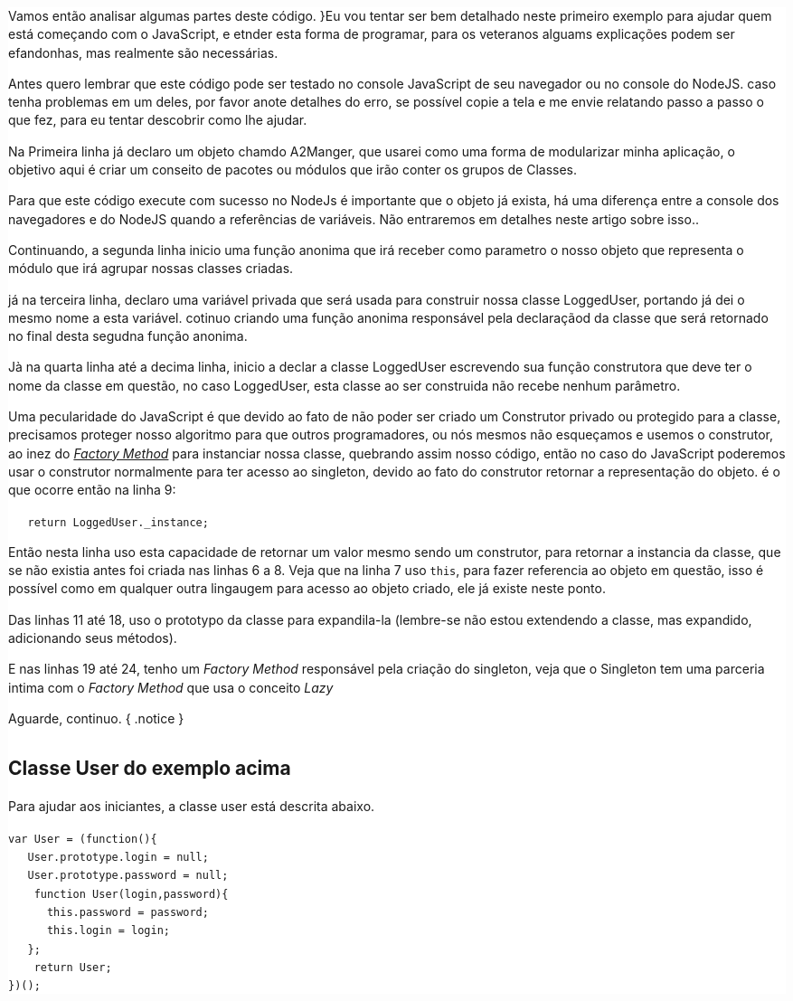 Vamos então analisar algumas partes deste código. }Eu vou tentar ser bem detalhado neste primeiro exemplo para ajudar quem está começando com o JavaScript, e etnder esta forma de programar, para os veteranos alguams explicações podem ser efandonhas, mas realmente são necessárias.

Antes quero lembrar que este código pode ser testado no console JavaScript de seu navegador ou no console do NodeJS. caso tenha problemas em um deles, por favor anote detalhes do erro, se possível copie a tela e me envie relatando passo a passo o que fez, para eu tentar descobrir como lhe ajudar.

Na Primeira linha já declaro um objeto chamdo A2Manger, que usarei como uma forma de modularizar minha aplicação, o objetivo aqui é criar um conseito de pacotes ou módulos que irão conter os grupos de Classes.

Para que este código execute com sucesso no NodeJs é importante que o objeto já exista, há uma diferença entre a console dos navegadores e do NodeJS quando a referências de variáveis. Não entraremos em detalhes neste artigo sobre isso..

Continuando, a segunda linha inicio uma função anonima que irá receber como parametro o nosso objeto que representa o módulo que irá agrupar nossas classes criadas.

já na terceira linha, declaro uma variável privada que será usada para construir nossa classe LoggedUser, portando já dei o mesmo nome a esta variável. cotinuo criando uma função anonima responsável pela declaraçãod da classe que será retornado no final desta segudna função anonima.

Jà na quarta linha até a decima linha, inicio a declar a classe LoggedUser escrevendo sua função construtora que deve ter o nome da classe em questão, no caso LoggedUser, esta classe ao ser construida não recebe nenhum parâmetro.

Uma pecularidade do JavaScript é que devido ao fato de não poder ser criado um Construtor privado ou protegido para a classe, precisamos proteger nosso algoritmo para que outros programadores, ou nós mesmos não esqueçamos e usemos o construtor, ao inez do *[Factory Method]()* para instanciar nossa classe, quebrando assim nosso código, então no caso do JavaScript poderemos usar o construtor normalmente para ter acesso ao singleton, devido ao fato do construtor retornar a representação do objeto. é o que ocorre então na linha 9:

```
   return LoggedUser._instance;
```

Então nesta linha uso esta capacidade de retornar um valor mesmo sendo um construtor, para retornar a instancia da classe, que se não existia antes foi criada nas linhas 6 a 8. Veja que na linha 7 uso `this`, para fazer referencia ao objeto em questão, isso é possível como em qualquer outra lingaugem para acesso ao objeto criado, ele já existe neste ponto.

Das linhas 11 até 18, uso o prototypo da classe para expandila-la (lembre-se não estou extendendo a classe, mas expandido, adicionando seus métodos).

E nas linhas 19 até 24, tenho um *Factory Method* responsável pela criação do singleton, veja que o Singleton tem uma parceria intima com o *Factory Method*  que usa o conceito *Lazy*

Aguarde, continuo.
{ .notice }

## Classe User do exemplo acima

Para ajudar aos iniciantes, a classe user está descrita abaixo.

```
var User = (function(){
   User.prototype.login = null;
   User.prototype.password = null;
	function User(login,password){
      this.password = password;
      this.login = login;
   };
	return User;
})();
```
